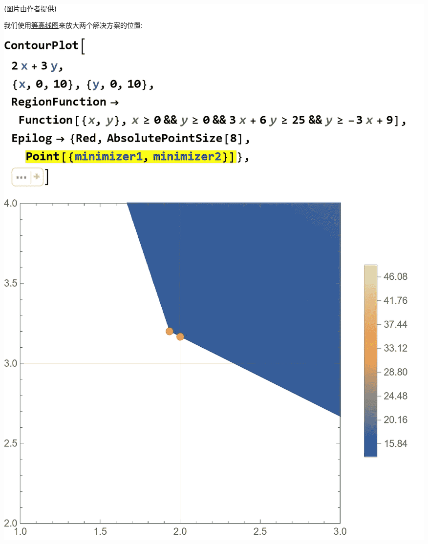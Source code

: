 (图片由作者提供)

我们使用[等高线图](https://reference.wolfram.com/language/ref/ContourPlot.html)来放大两个解决方案的位置:

![](img/6dd1c3cab1b78dc65284b9c77db71f7a.png)
